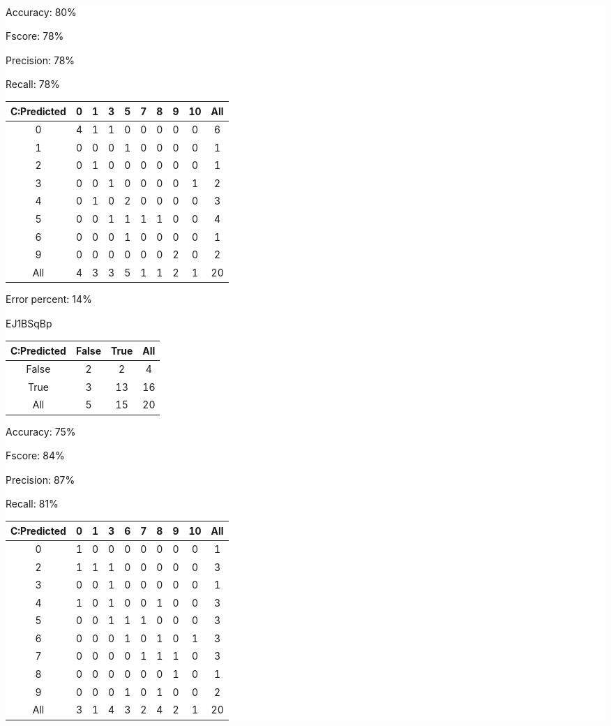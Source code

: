 Accuracy:	80%

Fscore:		78%

Precision:	78%

Recall:		78%



| C:Predicted | 0 | 1 | 3 | 5 | 7 | 8 | 9 | 10 | All |
|:---:|:---:|:---:|:---:|:---:|:---:|:---:|:---:|:---:|:---:|
| 0 | 4 | 1 | 1 | 0 | 0 | 0 | 0 | 0 | 6 |
| 1 | 0 | 0 | 0 | 1 | 0 | 0 | 0 | 0 | 1 |
| 2 | 0 | 1 | 0 | 0 | 0 | 0 | 0 | 0 | 1 |
| 3 | 0 | 0 | 1 | 0 | 0 | 0 | 0 | 1 | 2 |
| 4 | 0 | 1 | 0 | 2 | 0 | 0 | 0 | 0 | 3 |
| 5 | 0 | 0 | 1 | 1 | 1 | 1 | 0 | 0 | 4 |
| 6 | 0 | 0 | 0 | 1 | 0 | 0 | 0 | 0 | 1 |
| 9 | 0 | 0 | 0 | 0 | 0 | 0 | 2 | 0 | 2 |
| All | 4 | 3 | 3 | 5 | 1 | 1 | 2 | 1 | 20 |

Error percent:	14%



EJ1BSqBp

| C:Predicted | False | True | All |
|:---:|:---:|:---:|:---:|
| False | 2 | 2 | 4 |
| True | 3 | 13 | 16 |
| All | 5 | 15 | 20 |

Accuracy:	75%

Fscore:		84%

Precision:	87%

Recall:		81%



| C:Predicted | 0 | 1 | 3 | 6 | 7 | 8 | 9 | 10 | All |
|:---:|:---:|:---:|:---:|:---:|:---:|:---:|:---:|:---:|:---:|
| 0 | 1 | 0 | 0 | 0 | 0 | 0 | 0 | 0 | 1 |
| 2 | 1 | 1 | 1 | 0 | 0 | 0 | 0 | 0 | 3 |
| 3 | 0 | 0 | 1 | 0 | 0 | 0 | 0 | 0 | 1 |
| 4 | 1 | 0 | 1 | 0 | 0 | 1 | 0 | 0 | 3 |
| 5 | 0 | 0 | 1 | 1 | 1 | 0 | 0 | 0 | 3 |
| 6 | 0 | 0 | 0 | 1 | 0 | 1 | 0 | 1 | 3 |
| 7 | 0 | 0 | 0 | 0 | 1 | 1 | 1 | 0 | 3 |
| 8 | 0 | 0 | 0 | 0 | 0 | 0 | 1 | 0 | 1 |
| 9 | 0 | 0 | 0 | 1 | 0 | 1 | 0 | 0 | 2 |
| All | 3 | 1 | 4 | 3 | 2 | 4 | 2 | 1 | 20 |
